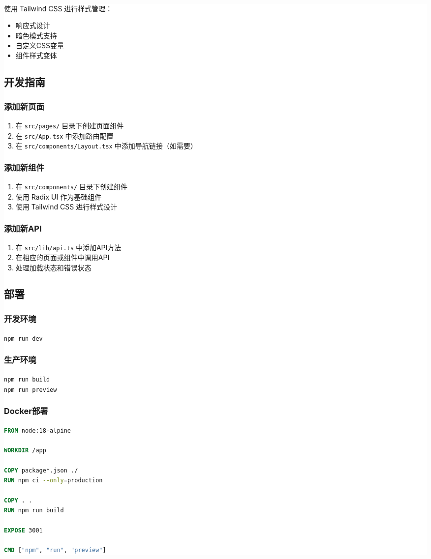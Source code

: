 使用 Tailwind CSS 进行样式管理：

- 响应式设计
- 暗色模式支持
- 自定义CSS变量
- 组件样式变体

## 开发指南

### 添加新页面

1. 在 `src/pages/` 目录下创建页面组件
2. 在 `src/App.tsx` 中添加路由配置
3. 在 `src/components/Layout.tsx` 中添加导航链接（如需要）

### 添加新组件

1. 在 `src/components/` 目录下创建组件
2. 使用 Radix UI 作为基础组件
3. 使用 Tailwind CSS 进行样式设计

### 添加新API

1. 在 `src/lib/api.ts` 中添加API方法
2. 在相应的页面或组件中调用API
3. 处理加载状态和错误状态

## 部署

### 开发环境

```bash
npm run dev
```

### 生产环境

```bash
npm run build
npm run preview
```

### Docker部署

```dockerfile
FROM node:18-alpine

WORKDIR /app

COPY package*.json ./
RUN npm ci --only=production

COPY . .
RUN npm run build

EXPOSE 3001

CMD ["npm", "run", "preview"]
```
